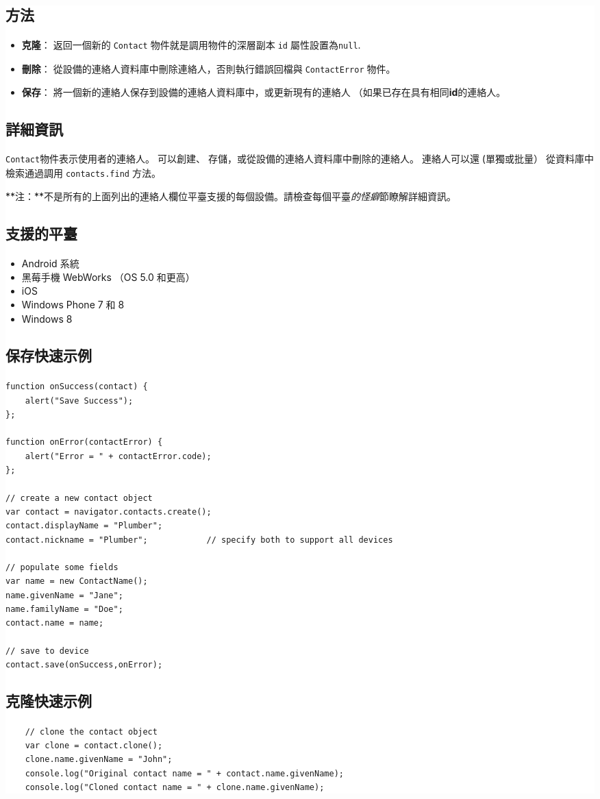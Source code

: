 ## 方法

*   **克隆**： 返回一個新的 `Contact` 物件就是調用物件的深層副本 `id` 屬性設置為`null`.

*   **刪除**： 從設備的連絡人資料庫中刪除連絡人，否則執行錯誤回檔與 `ContactError` 物件。

*   **保存**： 將一個新的連絡人保存到設備的連絡人資料庫中，或更新現有的連絡人 （如果已存在具有相同**id**的連絡人。

## 詳細資訊

`Contact`物件表示使用者的連絡人。 可以創建、 存儲，或從設備的連絡人資料庫中刪除的連絡人。 連絡人可以還 (單獨或批量） 從資料庫中檢索通過調用 `contacts.find` 方法。

**注：**不是所有的上面列出的連絡人欄位平臺支援的每個設備。請檢查每個平臺*的怪癖*節瞭解詳細資訊。

## 支援的平臺

*   Android 系統
*   黑莓手機 WebWorks （OS 5.0 和更高）
*   iOS
*   Windows Phone 7 和 8
*   Windows 8

## 保存快速示例

    function onSuccess(contact) {
        alert("Save Success");
    };
    
    function onError(contactError) {
        alert("Error = " + contactError.code);
    };
    
    // create a new contact object
    var contact = navigator.contacts.create();
    contact.displayName = "Plumber";
    contact.nickname = "Plumber";            // specify both to support all devices
    
    // populate some fields
    var name = new ContactName();
    name.givenName = "Jane";
    name.familyName = "Doe";
    contact.name = name;
    
    // save to device
    contact.save(onSuccess,onError);
    

## 克隆快速示例

        // clone the contact object
        var clone = contact.clone();
        clone.name.givenName = "John";
        console.log("Original contact name = " + contact.name.givenName);
        console.log("Cloned contact name = " + clone.name.givenName);
    